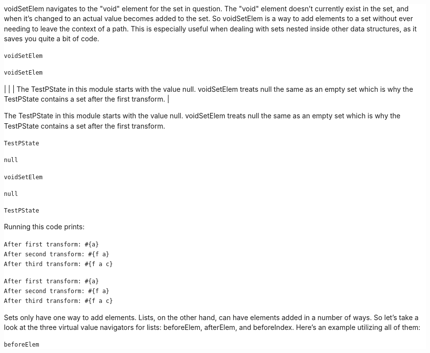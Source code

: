 voidSetElem navigates to the "void" element for the set in question. The "void" element doesn’t currently exist in the set, and when it’s changed to an actual value becomes added to the set. So voidSetElem is a way to add elements to a set without ever needing to leave the context of a path. This is especially useful when dealing with sets nested inside other data structures, as it saves you quite a bit of code.

```
voidSetElem
```

```
voidSetElem
```

| |  | The TestPState in this module starts with the value null. voidSetElem treats null the same as an empty set which is why the TestPState contains a set after the first transform. |

The TestPState in this module starts with the value null. voidSetElem treats null the same as an empty set which is why the TestPState contains a set after the first transform.

```
TestPState
```

```
null
```

```
voidSetElem
```

```
null
```

```
TestPState
```

Running this code prints:

```
After first transform: #{a}
After second transform: #{f a}
After third transform: #{f a c}
```

```
After first transform: #{a}
After second transform: #{f a}
After third transform: #{f a c}
```

Sets only have one way to add elements. Lists, on the other hand, can have elements added in a number of ways. So let’s take a look at the three virtual value navigators for lists: beforeElem, afterElem, and beforeIndex. Here’s an example utilizing all of them:

```
beforeElem
```
